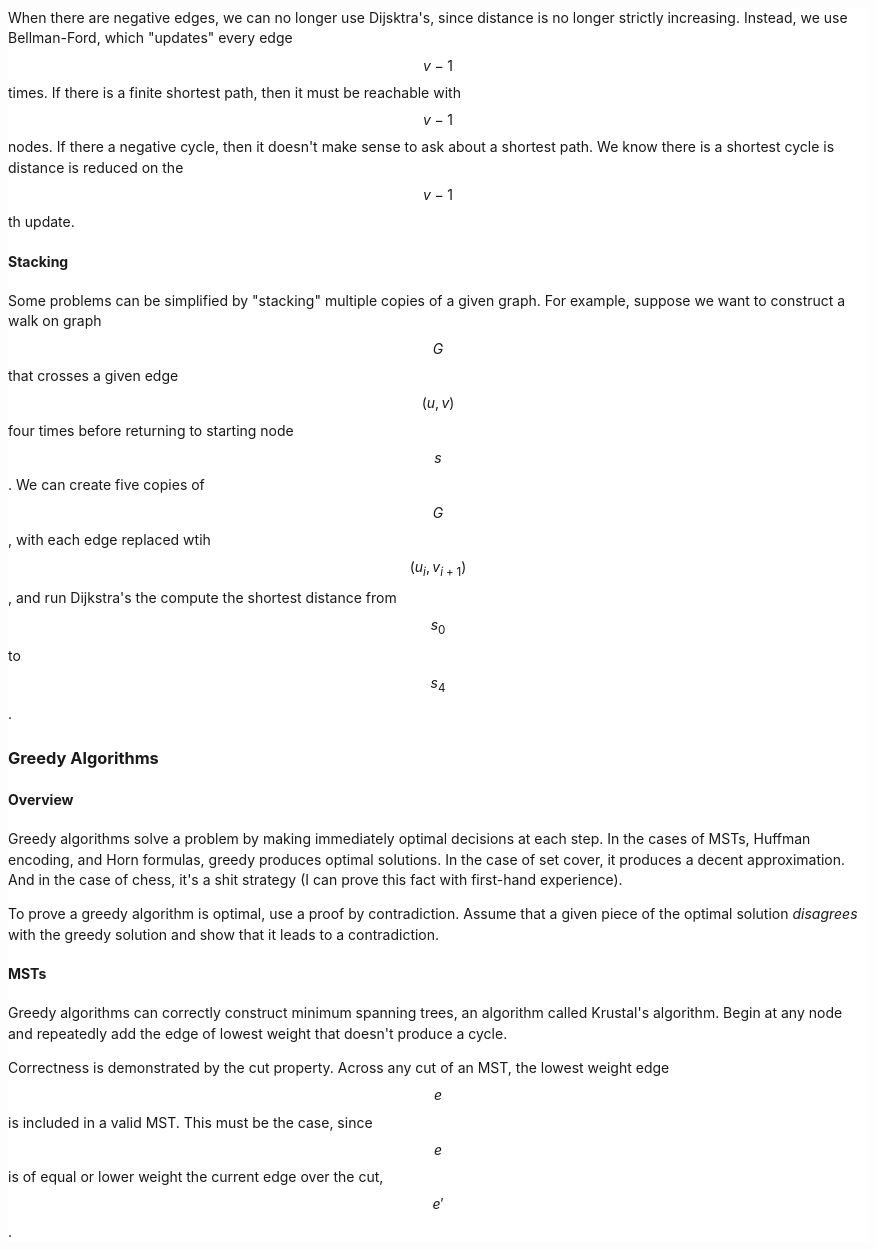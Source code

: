 When there are negative edges, we can no longer use Dijsktra's, since distance is no longer strictly increasing. Instead, we use Bellman-Ford, which "updates" every edge $$v-1$$ times. If there is a finite shortest path, then it must be reachable with $$v-1$$ nodes. If there a negative cycle, then it doesn't make sense to ask about a shortest path.  We know there is a shortest cycle is distance is reduced on the $$v-1$$th update.

#### Stacking

Some problems can be simplified by "stacking" multiple copies of a given graph. For example, suppose we want to construct a walk on graph $$G$$ that crosses a given edge $$(u, v)$$ four times before returning to starting node $$s$$. We can create five copies of $$G$$, with each edge replaced wtih $$(u_i, v_{i+1})$$, and run Dijkstra's the compute the shortest distance from $$s_0$$ to $$s_4$$.

### Greedy Algorithms

#### Overview

Greedy algorithms solve a problem by making immediately optimal decisions at each step. In the cases of MSTs, Huffman encoding, and Horn formulas, greedy produces optimal solutions. In the case of set cover, it produces a decent approximation. And in the case of chess, it's a shit strategy (I can prove this fact with first-hand experience).

To prove a greedy algorithm is optimal, use a proof by contradiction. Assume that a given piece of the optimal solution *disagrees* with the greedy solution and show that it leads to a contradiction.

#### MSTs

Greedy algorithms can correctly construct minimum spanning trees, an algorithm called Krustal's algorithm. Begin at any node and repeatedly add the edge of lowest weight that doesn't produce a cycle.

Correctness is demonstrated by the cut property. Across any cut of an MST, the lowest weight edge $$e$$ is included in a valid MST. This must be the case, since $$e$$ is of equal or lower weight the current edge over the cut, $$e'$$.